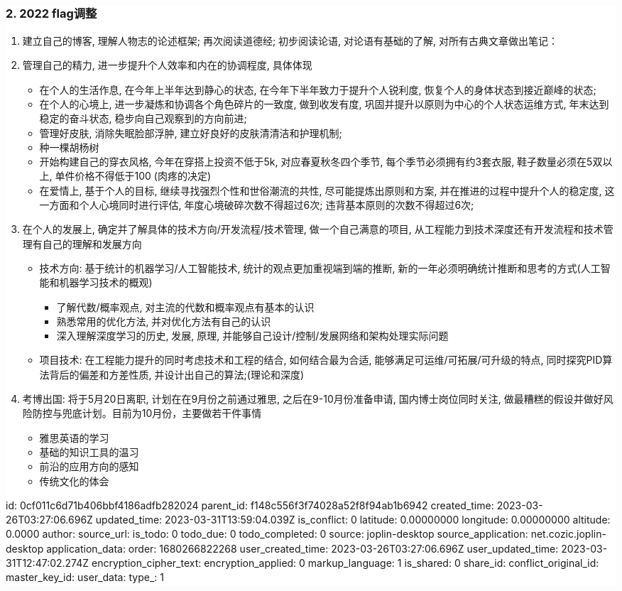 

### 2. 2022 flag调整

1. 建立自己的博客, 理解人物志的论述框架; 再次阅读道德经; 初步阅读论语, 对论语有基础的了解, 对所有古典文章做出笔记：
2. 管理自己的精力, 进一步提升个人效率和内在的协调程度, 具体体现

    * 在个人的生活作息, 在今年上半年达到静心的状态, 在今年下半年致力于提升个人锐利度, 恢复个人的身体状态到接近巅峰的状态;
    * 在个人的心境上, 进一步凝炼和协调各个角色碎片的一致度, 做到收发有度, 巩固并提升以原则为中心的个人状态运维方式, 年末达到稳定的奋斗状态, 稳步向自己观察到的方向前进;
    * 管理好皮肤, 消除失眠脸部浮肿, 建立好良好的皮肤清清洁和护理机制;
    * 种一棵胡杨树
    * 开始构建自己的穿衣风格, 今年在穿搭上投资不低于5k, 对应春夏秋冬四个季节, 每个季节必须拥有约3套衣服, 鞋子数量必须在5双以上, 单件价格不得低于100 (肉疼的决定)
    * 在爱情上, 基于个人的目标, 继续寻找强烈个性和世俗潮流的共性, 尽可能提炼出原则和方案, 并在推进的过程中提升个人的稳定度, 这一方面和个人心境同时进行评估, 年度心境破碎次数不得超过6次; 违背基本原则的次数不得超过6次;
3. 在个人的发展上, 确定并了解具体的技术方向/开发流程/技术管理, 做一个自己满意的项目, 从工程能力到技术深度还有开发流程和技术管理有自己的理解和发展方向

    * 技术方向: 基于统计的机器学习/人工智能技术, 统计的观点更加重视端到端的推断, 新的一年必须明确统计推断和思考的方式(人工智能和机器学习技术的概观)

      * 了解代数/概率观点, 对主流的代数和概率观点有基本的认识
      * 熟悉常用的优化方法, 并对优化方法有自己的认识
      * 深入理解深度学习的历史, 发展, 原理, 并能够自己设计/控制/发展网络和架构处理实际问题
    * 项目技术: 在工程能力提升的同时考虑技术和工程的结合, 如何结合最为合适, 能够满足可运维/可拓展/可升级的特点, 同时探究PID算法背后的偏差和方差性质, 并设计出自己的算法;(理论和深度)
4. 考博出国: 将于5月20日离职, 计划在在9月份之前通过雅思, 之后在9-10月份准备申请, 国内博士岗位同时关注, 做最糟糕的假设并做好风险防控与兜底计划。目前为10月份，主要做若干件事情

    * 雅思英语的学习
    * 基础的知识工具的温习
    * 前沿的应用方向的感知
    * 传统文化的体会


id: 0cf011c6d71b406bbf4186adfb282024
parent_id: f148c556f3f74028a52f8f94ab1b6942
created_time: 2023-03-26T03:27:06.696Z
updated_time: 2023-03-31T13:59:04.039Z
is_conflict: 0
latitude: 0.00000000
longitude: 0.00000000
altitude: 0.0000
author: 
source_url: 
is_todo: 0
todo_due: 0
todo_completed: 0
source: joplin-desktop
source_application: net.cozic.joplin-desktop
application_data: 
order: 1680266822268
user_created_time: 2023-03-26T03:27:06.696Z
user_updated_time: 2023-03-31T12:47:02.274Z
encryption_cipher_text: 
encryption_applied: 0
markup_language: 1
is_shared: 0
share_id: 
conflict_original_id: 
master_key_id: 
user_data: 
type_: 1